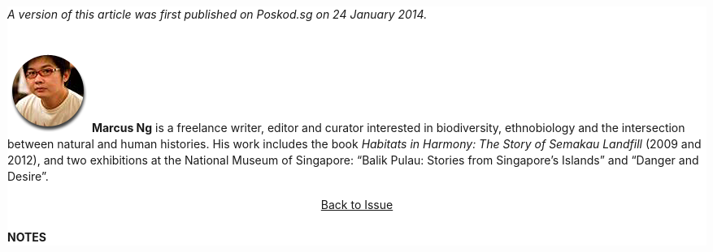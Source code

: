 *A version of this article was first published on Poskod.sg on 24 January 2014.*

<div style="background-color: white;">
<br>
<img style="width: 100px; height: 100px;" src="/images/Vol-13-issue-3/micro-india/marcus.png">
	<b>Marcus Ng</b> is a freelance writer, editor and curator interested in biodiversity, ethnobiology and the intersection between natural and human histories. His work includes the book <i>Habitats in Harmony: The Story of Semakau Landfill</i> (2009 and 2012), and two exhibitions at the National Museum of Singapore: “Balik Pulau: Stories from Singapore’s Islands” and “Danger and Desire”.
</div>

<a href="/vol-13/issue-3/oct-dec-2017/"><center>Back to Issue</center></a>
	
#### **NOTES**

[^1]:The person appointed at a mosque to lead and recite the call to prayer.

[^2]:This would have been Masjid Moulana Mohamed Ali, which was established in two Market Street shophouses in the 1950s to serve Muslims working in the commercial centre. See *Masjid Moulana Mohamed Ali*. (2015). Retrieved from Masjid Moulana Mohamed Ali website.

[^3]:This was Bonham Building (now the site of UOB Plaza), the original headquarters of United Overseas Bank. See Lim, T.S. (2016, October– December). [As good as gold: The making of a financial centre](https://biblioasia.nlb.gov.sg/vol-12/issue-3/oct-dec-2016/as-good-as-gold). *BiblioAsia, 12* (3), 17–23, p. 21. Retrieved from BiblioAsia website.

[^4]:Meaning “Water Bay” in Malay, Telok Ayer has become synonymous with Singapore’s Chinatown.

[^5]:Grams refer to pulses such as black grams (used in South Indian staples such as *idli* and *thosai*), lentils and chickpeas.

[^6]:Saivites, who revere Lord Siva as the Supreme God, and Vaishnavites, who revere Lord Vishnu, form two major branches in the Hindu religion.

[^7]:Early banks around Raffles Place such as Union Bank of Calcutta (1840); Chartered Mercantile Bank of India and China (1856); Chartered Bank of India, Australia and China (1861); Hongkong and Shanghai Banking Corporation (1877) and Asiatic Banking Corporation (1860s) would have provided finance mainly to large European trading houses. See National Library Board. (2018). *[Raffles Place](http://eresources.nlb.gov.sg/infopedia/articles/SIP_864_2004-12-30.html)* written by Cornelius, Vernon. Retrieved from Singapore Infopedia website.

[^8]:It was reported that by 1867, “most of the Singapore opium trade passed through their (Chettiar) hands”. See Mahadevan, R. (1976). The pattern of enterprise of immigrant entrepreneurs in the overseas – A study of the Chettiars in Malaya 1880–1930. *Proceedings of the Indian History Congress, 37*, 446–456, pp. 448–449. Retrieved from JSTOR via NLB’s [eResources](http://eresources.nlb.gov.sg/) website. 

[^9]:Chua, B.H., & Liu, G. (1989). *[The Golden Shoe: Building Singapore’s financial district](http://eservice.nlb.gov.sg/item_holding_s.aspx?bid=5390839)*. Singapore: Urban Redevelopment Authority. (Call no: RSING 711.5522095957 CHU)
